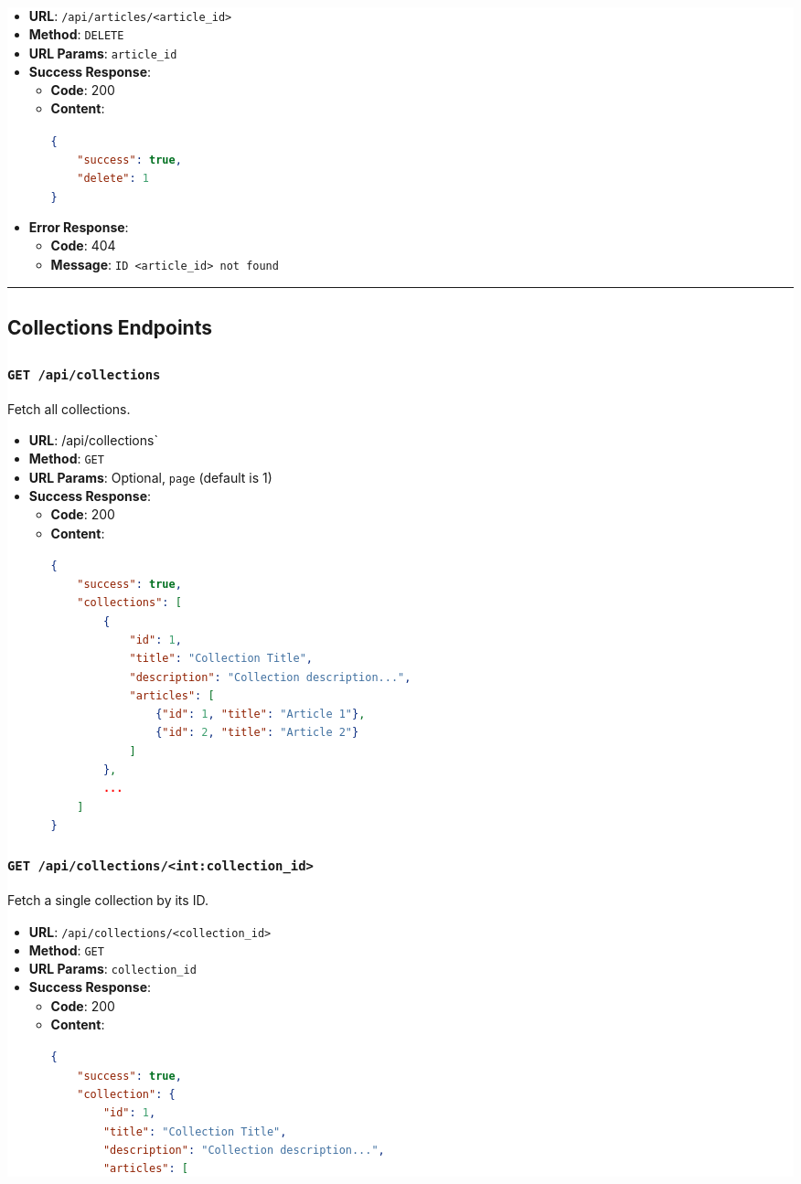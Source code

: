 - **URL**: `/api/articles/<article_id>`
- **Method**: `DELETE`
- **URL Params**: `article_id`
- **Success Response**:
    - **Code**: 200
    - **Content**:
        ```json
        {
            "success": true,
            "delete": 1
        }
        ```
- **Error Response**:
    - **Code**: 404
    - **Message**: `ID <article_id> not found`

---

## Collections Endpoints

### `GET /api/collections`
Fetch all collections.

- **URL**: /api/collections`
- **Method**: `GET`
- **URL Params**: Optional, `page` (default is 1)
- **Success Response**:
    - **Code**: 200
    - **Content**:
        ```json
        {
            "success": true,
            "collections": [
                {
                    "id": 1,
                    "title": "Collection Title",
                    "description": "Collection description...",
                    "articles": [
                        {"id": 1, "title": "Article 1"},
                        {"id": 2, "title": "Article 2"}
                    ]
                },
                ...
            ]
        }
        ```

### `GET /api/collections/<int:collection_id>`
Fetch a single collection by its ID.

- **URL**: `/api/collections/<collection_id>`
- **Method**: `GET`
- **URL Params**: `collection_id`
- **Success Response**:
    - **Code**: 200
    - **Content**:
        ```json
        {
            "success": true,
            "collection": {
                "id": 1,
                "title": "Collection Title",
                "description": "Collection description...",
                "articles": [